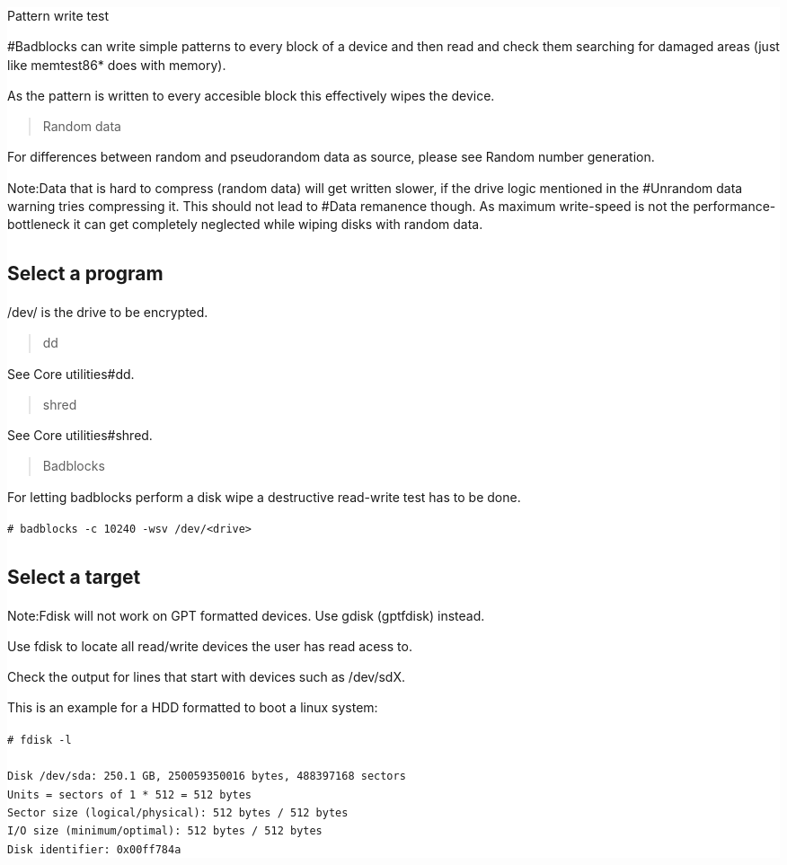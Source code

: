 Pattern write test

#Badblocks can write simple patterns to every block of a device and then
read and check them searching for damaged areas (just like memtest86*
does with memory).

As the pattern is written to every accesible block this effectively
wipes the device.

> Random data

For differences between random and pseudorandom data as source, please
see Random number generation.

Note:Data that is hard to compress (random data) will get written
slower, if the drive logic mentioned in the #Unrandom data warning tries
compressing it. This should not lead to #Data remanence though. As
maximum write-speed is not the performance-bottleneck it can get
completely neglected while wiping disks with random data.

Select a program
----------------

/dev/<drive> is the drive to be encrypted.

> dd

See Core utilities#dd.

> shred

See Core utilities#shred.

> Badblocks

For letting badblocks perform a disk wipe a destructive read-write test
has to be done.

    # badblocks -c 10240 -wsv /dev/<drive>

Select a target
---------------

Note:Fdisk will not work on GPT formatted devices. Use gdisk (gptfdisk)
instead.

Use fdisk to locate all read/write devices the user has read acess to.

Check the output for lines that start with devices such as /dev/sdX.

This is an example for a HDD formatted to boot a linux system:

    # fdisk -l

    Disk /dev/sda: 250.1 GB, 250059350016 bytes, 488397168 sectors
    Units = sectors of 1 * 512 = 512 bytes
    Sector size (logical/physical): 512 bytes / 512 bytes
    I/O size (minimum/optimal): 512 bytes / 512 bytes
    Disk identifier: 0x00ff784a
